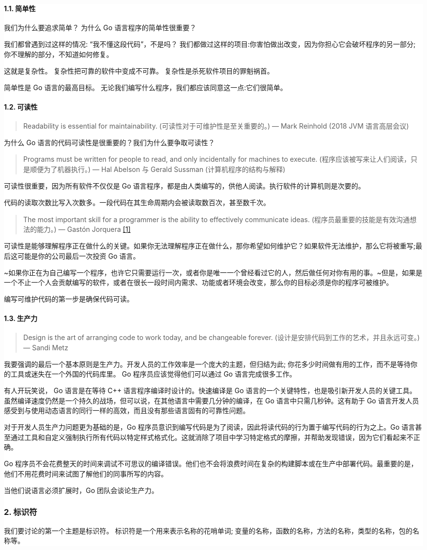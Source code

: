 #### 1.1. 简单性
我们为什么要追求简单？ 为什么 Go 语言程序的简单性很重要？

我们都曾遇到过这样的情况: “我不懂这段代码”，不是吗？ 我们都做过这样的项目:你害怕做出改变，因为你担心它会破坏程序的另一部分; 你不理解的部分，不知道如何修复。

这就是复杂性。 复杂性把可靠的软件中变成不可靠。 复杂性是杀死软件项目的罪魁祸首。

简单性是 Go 语言的最高目标。 无论我们编写什么程序，我们都应该同意这一点:它们很简单。

#### 1.2. 可读性

> Readability is essential for maintainability.
 (可读性对于可维护性是至关重要的。)
    — Mark Reinhold (2018 JVM 语言高层会议)

为什么 Go 语言的代码可读性是很重要的？我们为什么要争取可读性？

> Programs must be written for people to read, and only incidentally for machines to execute. (程序应该被写来让人们阅读，只是顺便为了机器执行。)
 — Hal Abelson 与 Gerald Sussman (计算机程序的结构与解释)

可读性很重要，因为所有软件不仅仅是 Go 语言程序，都是由人类编写的，供他人阅读。执行软件的计算机则是次要的。

代码的读取次数比写入次数多。一段代码在其生命周期内会被读取数百次，甚至数千次。

> The most important skill for a programmer is the ability to effectively communicate ideas. (程序员最重要的技能是有效沟通想法的能力。)
  — Gastón Jorquera [[1]]((https://gaston.life/books/effective-programming/))

可读性是能够理解程序正在做什么的关键。如果你无法理解程序正在做什么，那你希望如何维护它？如果软件无法维护，那么它将被重写;最后这可能是你的公司最后一次投资 Go 语言。

~如果你正在为自己编写一个程序，也许它只需要运行一次，或者你是唯一一个曾经看过它的人，然后做任何对你有用的事。~但是，如果是一个不止一个人会贡献编写的软件，或者在很长一段时间内需求、功能或者环境会改变，那么你的目标必须是你的程序可被维护。

编写可维护代码的第一步是确保代码可读。

#### 1.3. 生产力

> Design is the art of arranging code to work today, and be changeable forever. (设计是安排代码到工作的艺术，并且永远可变。)
— Sandi Metz

我要强调的最后一个基本原则是生产力。开发人员的工作效率是一个庞大的主题，但归结为此; 你花多少时间做有用的工作，而不是等待你的工具或迷失在一个外国的代码库里。 Go 程序员应该觉得他们可以通过 Go 语言完成很多工作。

有人开玩笑说， Go 语言是在等待 C++ 语言程序编译时设计的。快速编译是 Go 语言的一个关键特性，也是吸引新开发人员的关键工具。虽然编译速度仍然是一个持久的战场，但可以说，在其他语言中需要几分钟的编译，在 Go 语言中只需几秒钟。这有助于 Go 语言开发人员感受到与使用动态语言的同行一样的高效，而且没有那些语言固有的可靠性问题。

对于开发人员生产力问题更为基础的是，Go 程序员意识到编写代码是为了阅读，因此将读代码的行为置于编写代码的行为之上。Go 语言甚至通过工具和自定义强制执行所有代码以特定样式格式化。这就消除了项目中学习特定格式的摩擦，并帮助发现错误，因为它们看起来不正确。

Go 程序员不会花费整天的时间来调试不可思议的编译错误。他们也不会将浪费时间在复杂的构建脚本或在生产中部署代码。最重要的是，他们不用花费时间来试图了解他们的同事所写的内容。

当他们说语言必须扩展时，Go 团队会谈论生产力。


### 2. 标识符

我们要讨论的第一个主题是标识符。 标识符是一个用来表示名称的花哨单词; 变量的名称，函数的名称，方法的名称，类型的名称，包的名称等。
